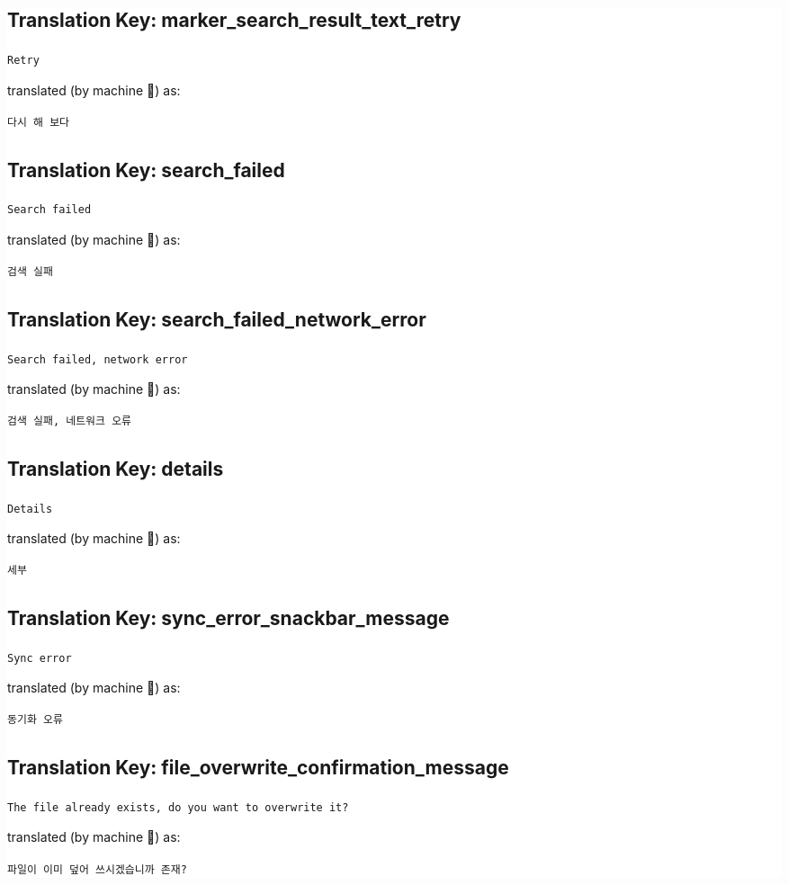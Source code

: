 
## Translation Key: marker_search_result_text_retry
```
Retry
```
translated (by machine 🤖) as:
```
다시 해 보다
```


## Translation Key: search_failed
```
Search failed
```
translated (by machine 🤖) as:
```
검색 실패
```


## Translation Key: search_failed_network_error
```
Search failed, network error
```
translated (by machine 🤖) as:
```
검색 실패, 네트워크 오류
```


## Translation Key: details
```
Details
```
translated (by machine 🤖) as:
```
세부
```


## Translation Key: sync_error_snackbar_message
```
Sync error
```
translated (by machine 🤖) as:
```
동기화 오류
```


## Translation Key: file_overwrite_confirmation_message
```
The file already exists, do you want to overwrite it?
```
translated (by machine 🤖) as:
```
파일이 이미 덮어 쓰시겠습니까 존재?
```
